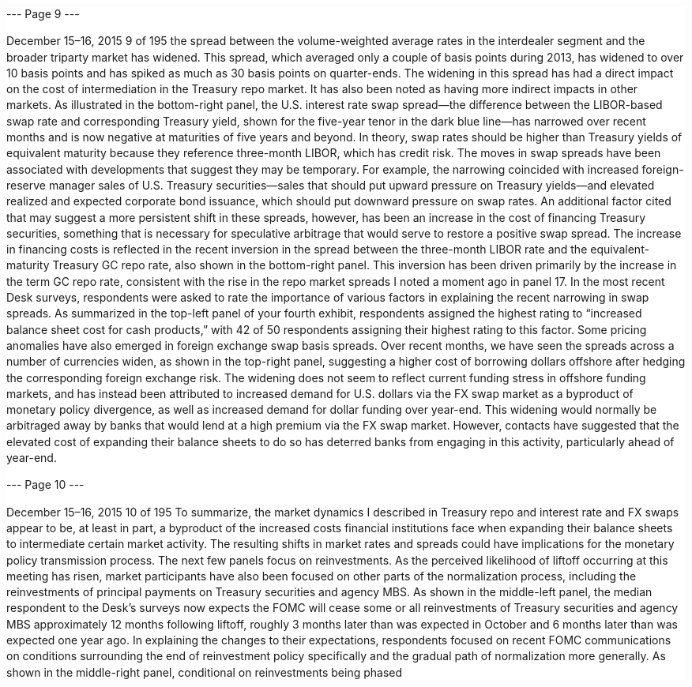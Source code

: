 --- Page 9 ---

December 15–16, 2015 9 of 195
the spread between the volume-weighted average rates in the interdealer segment and
the broader triparty market has widened. This spread, which averaged only a couple
of basis points during 2013, has widened to over 10 basis points and has spiked as
much as 30 basis points on quarter-ends.
The widening in this spread has had a direct impact on the cost of intermediation
in the Treasury repo market. It has also been noted as having more indirect impacts
in other markets. As illustrated in the bottom-right panel, the U.S. interest rate swap
spread—the difference between the LIBOR-based swap rate and corresponding
Treasury yield, shown for the five-year tenor in the dark blue line—has narrowed
over recent months and is now negative at maturities of five years and beyond. In
theory, swap rates should be higher than Treasury yields of equivalent maturity
because they reference three-month LIBOR, which has credit risk.
The moves in swap spreads have been associated with developments that suggest
they may be temporary. For example, the narrowing coincided with increased
foreign-reserve manager sales of U.S. Treasury securities—sales that should put
upward pressure on Treasury yields—and elevated realized and expected corporate
bond issuance, which should put downward pressure on swap rates. An additional
factor cited that may suggest a more persistent shift in these spreads, however, has
been an increase in the cost of financing Treasury securities, something that is
necessary for speculative arbitrage that would serve to restore a positive swap spread.
The increase in financing costs is reflected in the recent inversion in the spread
between the three-month LIBOR rate and the equivalent-maturity Treasury GC repo
rate, also shown in the bottom-right panel. This inversion has been driven primarily
by the increase in the term GC repo rate, consistent with the rise in the repo market
spreads I noted a moment ago in panel 17.
In the most recent Desk surveys, respondents were asked to rate the importance of
various factors in explaining the recent narrowing in swap spreads. As summarized
in the top-left panel of your fourth exhibit, respondents assigned the highest rating to
“increased balance sheet cost for cash products,” with 42 of 50 respondents assigning
their highest rating to this factor.
Some pricing anomalies have also emerged in foreign exchange swap basis
spreads. Over recent months, we have seen the spreads across a number of currencies
widen, as shown in the top-right panel, suggesting a higher cost of borrowing dollars
offshore after hedging the corresponding foreign exchange risk. The widening does
not seem to reflect current funding stress in offshore funding markets, and has instead
been attributed to increased demand for U.S. dollars via the FX swap market as a
byproduct of monetary policy divergence, as well as increased demand for dollar
funding over year-end. This widening would normally be arbitraged away by banks
that would lend at a high premium via the FX swap market. However, contacts have
suggested that the elevated cost of expanding their balance sheets to do so has
deterred banks from engaging in this activity, particularly ahead of year-end.

--- Page 10 ---

December 15–16, 2015 10 of 195
To summarize, the market dynamics I described in Treasury repo and interest rate
and FX swaps appear to be, at least in part, a byproduct of the increased costs
financial institutions face when expanding their balance sheets to intermediate certain
market activity. The resulting shifts in market rates and spreads could have
implications for the monetary policy transmission process.
The next few panels focus on reinvestments. As the perceived likelihood of liftoff
occurring at this meeting has risen, market participants have also been focused on
other parts of the normalization process, including the reinvestments of principal
payments on Treasury securities and agency MBS. As shown in the middle-left
panel, the median respondent to the Desk’s surveys now expects the FOMC will
cease some or all reinvestments of Treasury securities and agency MBS
approximately 12 months following liftoff, roughly 3 months later than was expected
in October and 6 months later than was expected one year ago. In explaining the
changes to their expectations, respondents focused on recent FOMC communications
on conditions surrounding the end of reinvestment policy specifically and the gradual
path of normalization more generally.
As shown in the middle-right panel, conditional on reinvestments being phased